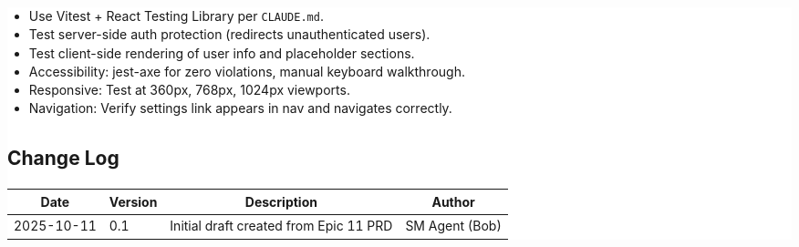 - Use Vitest + React Testing Library per `CLAUDE.md`.
- Test server-side auth protection (redirects unauthenticated users).
- Test client-side rendering of user info and placeholder sections.
- Accessibility: jest-axe for zero violations, manual keyboard walkthrough.
- Responsive: Test at 360px, 768px, 1024px viewports.
- Navigation: Verify settings link appears in nav and navigates correctly.

## Change Log

| Date | Version | Description | Author |
| --- | --- | --- | --- |
| 2025-10-11 | 0.1 | Initial draft created from Epic 11 PRD | SM Agent (Bob) |

